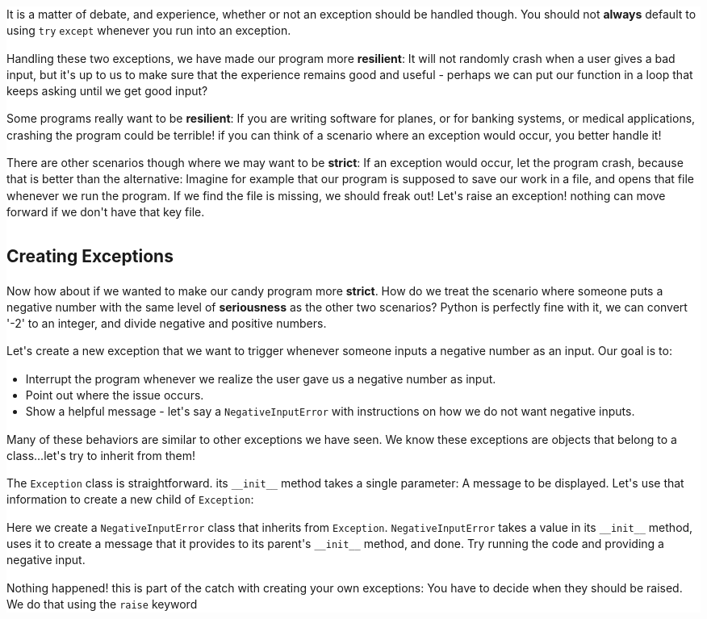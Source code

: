 It is a matter of debate, and experience, whether or not an exception should be
handled though. You should not **always** default to using `try` `except`
whenever you run into an exception.

Handling these two exceptions, we have made our program more **resilient**: It
will not randomly crash when a user gives a bad input, but it's up to us to make
sure that the experience remains good and useful - perhaps we can put our
function in a loop that keeps asking until we get good input?

Some programs really want to be **resilient**: If you are writing software for
planes, or for banking systems, or medical applications, crashing the program
could be terrible! if you can think of a scenario where an exception would
occur, you better handle it!

There are other scenarios though where we may want to be **strict**: If an
exception would occur, let the program crash, because that is better than the
alternative: Imagine for example that our program is supposed to save our work
in a file, and opens that file whenever we run the program. If we find the file
is missing, we should freak out! Let's raise an exception! nothing can move
forward if we don't have that key file.

## Creating Exceptions

Now how about if we wanted to make our candy program more **strict**. How do we
treat the scenario where someone puts a negative number with the same level of
**seriousness** as the other two scenarios? Python is perfectly fine with it, we
can convert '-2' to an integer, and divide negative and positive numbers.

Let's create a new exception that we want to trigger whenever someone inputs a
negative number as an input. Our goal is to:

- Interrupt the program whenever we realize the user gave us a negative number
  as input.
- Point out where the issue occurs.
- Show a helpful message - let's say a `NegativeInputError` with instructions on
  how we do not want negative inputs.

Many of these behaviors are similar to other exceptions we have seen. We know
these exceptions are objects that belong to a class...let's try to inherit from
them!

The `Exception` class is straightforward. its `__init__` method takes a single
parameter: A message to be displayed. Let's use that information to create a new
child of `Exception`:

<iframe src="https://trinket.io/embed/python3/487806abe1" width="100%" height="356" frameborder="0" marginwidth="0" marginheight="0" allowfullscreen></iframe>

Here we create a `NegativeInputError` class that inherits from `Exception`.
`NegativeInputError` takes a value in its `__init__` method, uses it to create a
message that it provides to its parent's `__init__` method, and done. Try
running the code and providing a negative input.

Nothing happened! this is part of the catch with creating your own exceptions:
You have to decide when they should be raised. We do that using the `raise`
keyword
